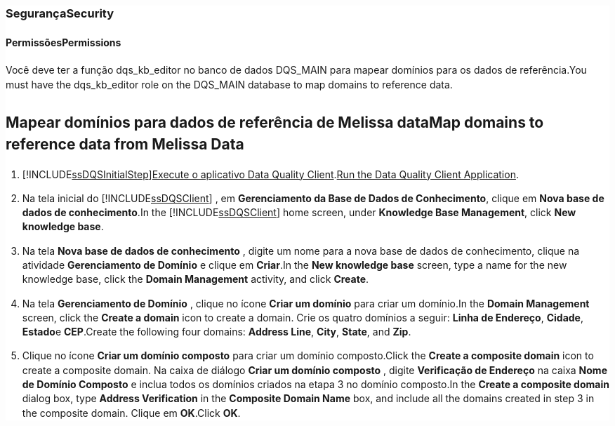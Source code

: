 ###  <a name="security"></a><a name="Security"></a> <span data-ttu-id="089ae-118">Segurança</span><span class="sxs-lookup"><span data-stu-id="089ae-118">Security</span></span>  
  
#### <a name="permissions"></a><span data-ttu-id="089ae-119">Permissões</span><span class="sxs-lookup"><span data-stu-id="089ae-119">Permissions</span></span>  
 <span data-ttu-id="089ae-120">Você deve ter a função dqs_kb_editor no banco de dados DQS_MAIN para mapear domínios para os dados de referência.</span><span class="sxs-lookup"><span data-stu-id="089ae-120">You must have the dqs_kb_editor role on the DQS_MAIN database to map domains to reference data.</span></span>  
  
##  <a name="map-domains-to-reference-data-from-melissa-data"></a><a name="Map"></a><span data-ttu-id="089ae-121">Mapear domínios para dados de referência de Melissa data</span><span class="sxs-lookup"><span data-stu-id="089ae-121">Map domains to reference data from Melissa Data</span></span>  
  
1.  [!INCLUDE[ssDQSInitialStep](../includes/ssdqsinitialstep-md.md)]<span data-ttu-id="089ae-122">[Execute o aplicativo Data Quality Client](../../2014/data-quality-services/run-the-data-quality-client-application.md).</span><span class="sxs-lookup"><span data-stu-id="089ae-122">[Run the Data Quality Client Application](../../2014/data-quality-services/run-the-data-quality-client-application.md).</span></span>  
  
2.  <span data-ttu-id="089ae-123">Na tela inicial do [!INCLUDE[ssDQSClient](../includes/ssdqsclient-md.md)] , em **Gerenciamento da Base de Dados de Conhecimento**, clique em **Nova base de dados de conhecimento**.</span><span class="sxs-lookup"><span data-stu-id="089ae-123">In the [!INCLUDE[ssDQSClient](../includes/ssdqsclient-md.md)] home screen, under **Knowledge Base Management**, click **New knowledge base**.</span></span>  
  
3.  <span data-ttu-id="089ae-124">Na tela **Nova base de dados de conhecimento** , digite um nome para a nova base de dados de conhecimento, clique na atividade **Gerenciamento de Domínio** e clique em **Criar**.</span><span class="sxs-lookup"><span data-stu-id="089ae-124">In the **New knowledge base** screen, type a name for the new knowledge base, click the **Domain Management** activity, and click **Create**.</span></span>  
  
4.  <span data-ttu-id="089ae-125">Na tela **Gerenciamento de Domínio** , clique no ícone **Criar um domínio** para criar um domínio.</span><span class="sxs-lookup"><span data-stu-id="089ae-125">In the **Domain Management** screen, click the **Create a domain** icon to create a domain.</span></span> <span data-ttu-id="089ae-126">Crie os quatro domínios a seguir: **Linha de Endereço**, **Cidade**, **Estado**e **CEP**.</span><span class="sxs-lookup"><span data-stu-id="089ae-126">Create the following four domains: **Address Line**, **City**, **State**, and **Zip**.</span></span>  
  
5.  <span data-ttu-id="089ae-127">Clique no ícone **Criar um domínio composto** para criar um domínio composto.</span><span class="sxs-lookup"><span data-stu-id="089ae-127">Click the **Create a composite domain** icon to create a composite domain.</span></span> <span data-ttu-id="089ae-128">Na caixa de diálogo **Criar um domínio composto** , digite **Verificação de Endereço** na caixa **Nome de Domínio Composto** e inclua todos os domínios criados na etapa 3 no domínio composto.</span><span class="sxs-lookup"><span data-stu-id="089ae-128">In the **Create a composite domain** dialog box, type **Address Verification** in the **Composite Domain Name** box, and include all the domains created in step 3 in the composite domain.</span></span> <span data-ttu-id="089ae-129">Clique em **OK**.</span><span class="sxs-lookup"><span data-stu-id="089ae-129">Click **OK**.</span></span>  
  
